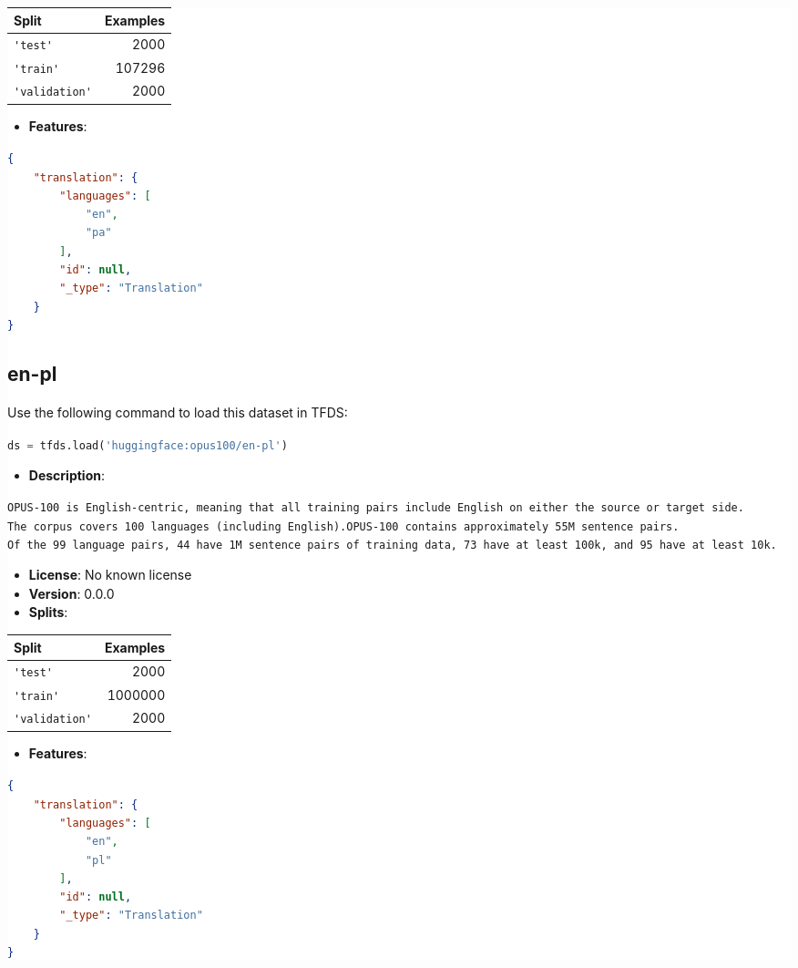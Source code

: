 Split  | Examples
:----- | -------:
`'test'` | 2000
`'train'` | 107296
`'validation'` | 2000

*   **Features**:

```json
{
    "translation": {
        "languages": [
            "en",
            "pa"
        ],
        "id": null,
        "_type": "Translation"
    }
}
```



## en-pl


Use the following command to load this dataset in TFDS:

```python
ds = tfds.load('huggingface:opus100/en-pl')
```

*   **Description**:

```
OPUS-100 is English-centric, meaning that all training pairs include English on either the source or target side.
The corpus covers 100 languages (including English).OPUS-100 contains approximately 55M sentence pairs.
Of the 99 language pairs, 44 have 1M sentence pairs of training data, 73 have at least 100k, and 95 have at least 10k.
```

*   **License**: No known license
*   **Version**: 0.0.0
*   **Splits**:

Split  | Examples
:----- | -------:
`'test'` | 2000
`'train'` | 1000000
`'validation'` | 2000

*   **Features**:

```json
{
    "translation": {
        "languages": [
            "en",
            "pl"
        ],
        "id": null,
        "_type": "Translation"
    }
}
```
